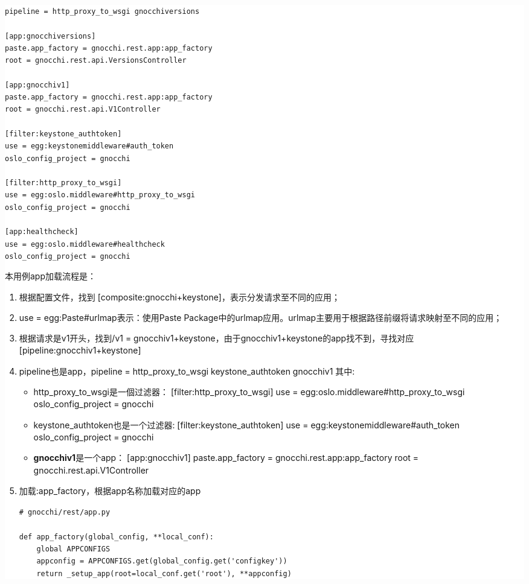 ```
pipeline = http_proxy_to_wsgi gnocchiversions

[app:gnocchiversions]
paste.app_factory = gnocchi.rest.app:app_factory
root = gnocchi.rest.api.VersionsController

[app:gnocchiv1]
paste.app_factory = gnocchi.rest.app:app_factory
root = gnocchi.rest.api.V1Controller

[filter:keystone_authtoken]
use = egg:keystonemiddleware#auth_token
oslo_config_project = gnocchi

[filter:http_proxy_to_wsgi]
use = egg:oslo.middleware#http_proxy_to_wsgi
oslo_config_project = gnocchi

[app:healthcheck]
use = egg:oslo.middleware#healthcheck
oslo_config_project = gnocchi

```

本用例app加载流程是：

1. 根据配置文件，找到 [composite:gnocchi+keystone]，表示分发请求至不同的应用；

2. use = egg:Paste#urlmap表示：使用Paste Package中的urlmap应用。urlmap主要用于根据路径前缀将请求映射至不同的应用；

3. 根据请求是v1开头，找到/v1 = gnocchiv1+keystone，由于gnocchiv1+keystone的app找不到，寻找对应 [pipeline:gnocchiv1+keystone]

4. pipeline也是app，pipeline = http_proxy_to_wsgi keystone_authtoken gnocchiv1
   其中:

   - http_proxy_to_wsgi是一個过滤器：
     [filter:http_proxy_to_wsgi]
     use = egg:oslo.middleware#http_proxy_to_wsgi
     oslo_config_project = gnocchi

   - keystone_authtoken也是一个过滤器:
     [filter:keystone_authtoken]
     use = egg:keystonemiddleware#auth_token
     oslo_config_project = gnocchi

   - **gnocchiv1**是一个app：
     [app:gnocchiv1]
     paste.app_factory = gnocchi.rest.app:app_factory
     root = gnocchi.rest.api.V1Controller

5. 加载:app_factory，根据app名称加载对应的app

   ```
   # gnocchi/rest/app.py
   
   def app_factory(global_config, **local_conf):
       global APPCONFIGS
       appconfig = APPCONFIGS.get(global_config.get('configkey'))
       return _setup_app(root=local_conf.get('root'), **appconfig)
   ```
